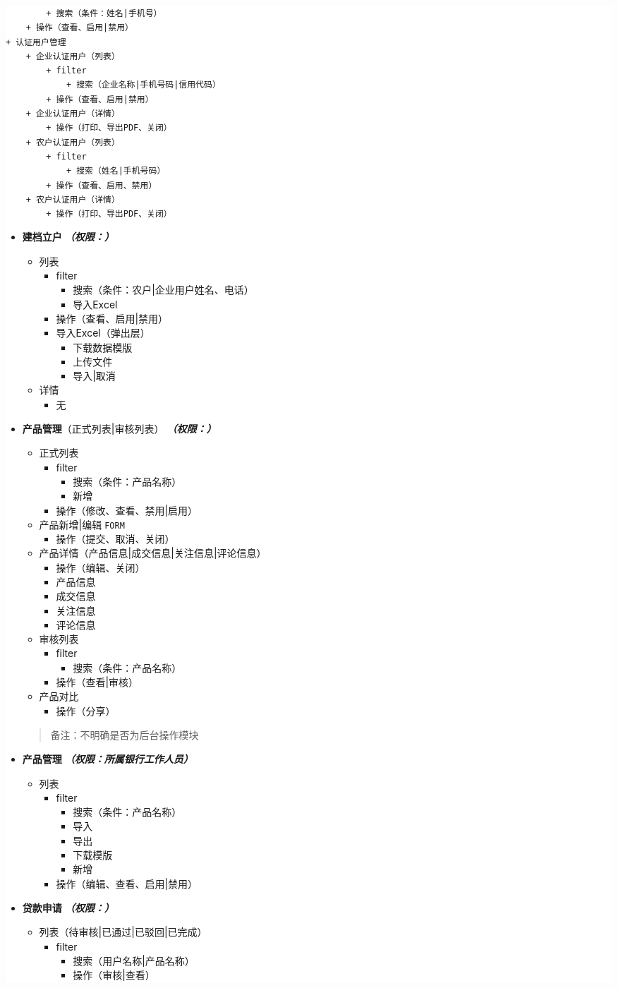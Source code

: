 			+ 搜索（条件：姓名|手机号）  
		+ 操作（查看、启用|禁用）
	+ 认证用户管理
		+ 企业认证用户（列表） 
			+ filter
				+ 搜索（企业名称|手机号码|信用代码）
			+ 操作（查看、启用|禁用）
		+ 企业认证用户（详情）
			+ 操作（打印、导出PDF、关闭） 
		+ 农户认证用户（列表） 
			+ filter
				+ 搜索（姓名|手机号码）
			+ 操作（查看、启用、禁用）
		+ 农户认证用户（详情）
			+ 操作（打印、导出PDF、关闭） 
+ **建档立户** ***（权限：）***
	+ 列表
		+ filter
			+ 搜索（条件：农户|企业用户姓名、电话）  
			+ 导入Excel
		+ 操作（查看、启用|禁用） 
		+ 导入Excel（弹出层）
			+ 下载数据模版
			+ 上传文件
			+ 导入|取消
	+ 详情 
		+ 无 
+ **产品管理**（正式列表|审核列表） ***（权限：）***
	+ 正式列表
		+ filter
			+ 搜索（条件：产品名称）
			+ 新增
		+ 操作（修改、查看、禁用|启用）
	+ 产品新增|编辑 `FORM` 
		+ 操作（提交、取消、关闭）
	+ 产品详情（产品信息|成交信息|关注信息|评论信息）
		+ 操作（编辑、关闭）
		+ 产品信息
		+ 成交信息
		+ 关注信息
		+ 评论信息 
	+ 审核列表
		+ filter
			+ 搜索（条件：产品名称）  
		+ 操作（查看|审核） 
	+ 产品对比 
		+ 操作（分享）   
		
	> 备注：不明确是否为后台操作模块

+ **产品管理** ***（权限：所属银行工作人员）***
	+ 列表
		+ filter
			+ 搜索（条件：产品名称）
			+ 导入
			+ 导出
			+ 下载模版
			+ 新增 
		+ 操作（编辑、查看、启用|禁用）  
+ **贷款申请** ***（权限：）***
	+ 列表（待审核|已通过|已驳回|已完成）
		+ filter
			+ 搜索（用户名称|产品名称）
			+ 操作（审核|查看）